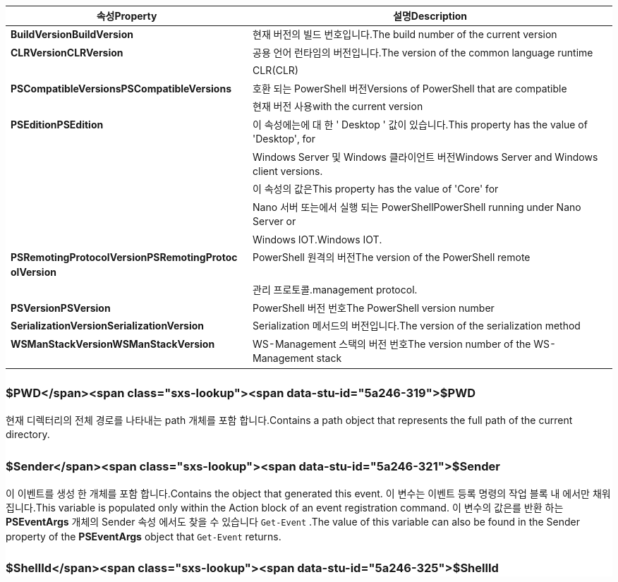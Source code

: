 | <span data-ttu-id="5a246-294">속성</span><span class="sxs-lookup"><span data-stu-id="5a246-294">Property</span></span>                  | <span data-ttu-id="5a246-295">설명</span><span class="sxs-lookup"><span data-stu-id="5a246-295">Description</span></span>                                   |
| ------------------------- | --------------------------------------------- |
| <span data-ttu-id="5a246-296">**BuildVersion**</span><span class="sxs-lookup"><span data-stu-id="5a246-296">**BuildVersion**</span></span>          | <span data-ttu-id="5a246-297">현재 버전의 빌드 번호입니다.</span><span class="sxs-lookup"><span data-stu-id="5a246-297">The build number of the current version</span></span>       |
| <span data-ttu-id="5a246-298">**CLRVersion**</span><span class="sxs-lookup"><span data-stu-id="5a246-298">**CLRVersion**</span></span>            | <span data-ttu-id="5a246-299">공용 언어 런타임의 버전입니다.</span><span class="sxs-lookup"><span data-stu-id="5a246-299">The version of the common language runtime</span></span>    |
|                           | <span data-ttu-id="5a246-300">CLR</span><span class="sxs-lookup"><span data-stu-id="5a246-300">(CLR)</span></span>                                         |
| <span data-ttu-id="5a246-301">**PSCompatibleVersions**</span><span class="sxs-lookup"><span data-stu-id="5a246-301">**PSCompatibleVersions**</span></span>  | <span data-ttu-id="5a246-302">호환 되는 PowerShell 버전</span><span class="sxs-lookup"><span data-stu-id="5a246-302">Versions of PowerShell that are compatible</span></span>    |
|                           | <span data-ttu-id="5a246-303">현재 버전 사용</span><span class="sxs-lookup"><span data-stu-id="5a246-303">with the current version</span></span>                      |
| <span data-ttu-id="5a246-304">**PSEdition**</span><span class="sxs-lookup"><span data-stu-id="5a246-304">**PSEdition**</span></span>             | <span data-ttu-id="5a246-305">이 속성에는에 대 한 ' Desktop ' 값이 있습니다.</span><span class="sxs-lookup"><span data-stu-id="5a246-305">This property has the value of 'Desktop', for</span></span> |
|                           | <span data-ttu-id="5a246-306">Windows Server 및 Windows 클라이언트 버전</span><span class="sxs-lookup"><span data-stu-id="5a246-306">Windows Server and Windows client versions.</span></span>   |
|                           | <span data-ttu-id="5a246-307">이 속성의 값은</span><span class="sxs-lookup"><span data-stu-id="5a246-307">This property has the value of 'Core' for</span></span>     |
|                           | <span data-ttu-id="5a246-308">Nano 서버 또는에서 실행 되는 PowerShell</span><span class="sxs-lookup"><span data-stu-id="5a246-308">PowerShell running under Nano Server or</span></span>       |
|                           | <span data-ttu-id="5a246-309">Windows IOT.</span><span class="sxs-lookup"><span data-stu-id="5a246-309">Windows IOT.</span></span>                                  |
| <span data-ttu-id="5a246-310">**PSRemotingProtocolVersion**</span><span class="sxs-lookup"><span data-stu-id="5a246-310">**PSRemotingProtocolVersion**</span></span> | <span data-ttu-id="5a246-311">PowerShell 원격의 버전</span><span class="sxs-lookup"><span data-stu-id="5a246-311">The version of the PowerShell remote</span></span>      |
|                           | <span data-ttu-id="5a246-312">관리 프로토콜.</span><span class="sxs-lookup"><span data-stu-id="5a246-312">management protocol.</span></span>                          |
| <span data-ttu-id="5a246-313">**PSVersion**</span><span class="sxs-lookup"><span data-stu-id="5a246-313">**PSVersion**</span></span>             | <span data-ttu-id="5a246-314">PowerShell 버전 번호</span><span class="sxs-lookup"><span data-stu-id="5a246-314">The PowerShell version number</span></span>                 |
| <span data-ttu-id="5a246-315">**SerializationVersion**</span><span class="sxs-lookup"><span data-stu-id="5a246-315">**SerializationVersion**</span></span>  | <span data-ttu-id="5a246-316">Serialization 메서드의 버전입니다.</span><span class="sxs-lookup"><span data-stu-id="5a246-316">The version of the serialization method</span></span>       |
| <span data-ttu-id="5a246-317">**WSManStackVersion**</span><span class="sxs-lookup"><span data-stu-id="5a246-317">**WSManStackVersion**</span></span>     | <span data-ttu-id="5a246-318">WS-Management 스택의 버전 번호</span><span class="sxs-lookup"><span data-stu-id="5a246-318">The version number of the WS-Management stack</span></span> |

### <a name="pwd"></a><span data-ttu-id="5a246-319">$PWD</span><span class="sxs-lookup"><span data-stu-id="5a246-319">$PWD</span></span>

<span data-ttu-id="5a246-320">현재 디렉터리의 전체 경로를 나타내는 path 개체를 포함 합니다.</span><span class="sxs-lookup"><span data-stu-id="5a246-320">Contains a path object that represents the full path of the current directory.</span></span>

### <a name="sender"></a><span data-ttu-id="5a246-321">$Sender</span><span class="sxs-lookup"><span data-stu-id="5a246-321">$Sender</span></span>

<span data-ttu-id="5a246-322">이 이벤트를 생성 한 개체를 포함 합니다.</span><span class="sxs-lookup"><span data-stu-id="5a246-322">Contains the object that generated this event.</span></span> <span data-ttu-id="5a246-323">이 변수는 이벤트 등록 명령의 작업 블록 내 에서만 채워집니다.</span><span class="sxs-lookup"><span data-stu-id="5a246-323">This variable is populated only within the Action block of an event registration command.</span></span> <span data-ttu-id="5a246-324">이 변수의 값은를 반환 하는 **PSEventArgs** 개체의 Sender 속성 에서도 찾을 수 있습니다 `Get-Event` .</span><span class="sxs-lookup"><span data-stu-id="5a246-324">The value of this variable can also be found in the Sender property of the **PSEventArgs** object that `Get-Event` returns.</span></span>

### <a name="shellid"></a><span data-ttu-id="5a246-325">$ShellId</span><span class="sxs-lookup"><span data-stu-id="5a246-325">$ShellId</span></span>
